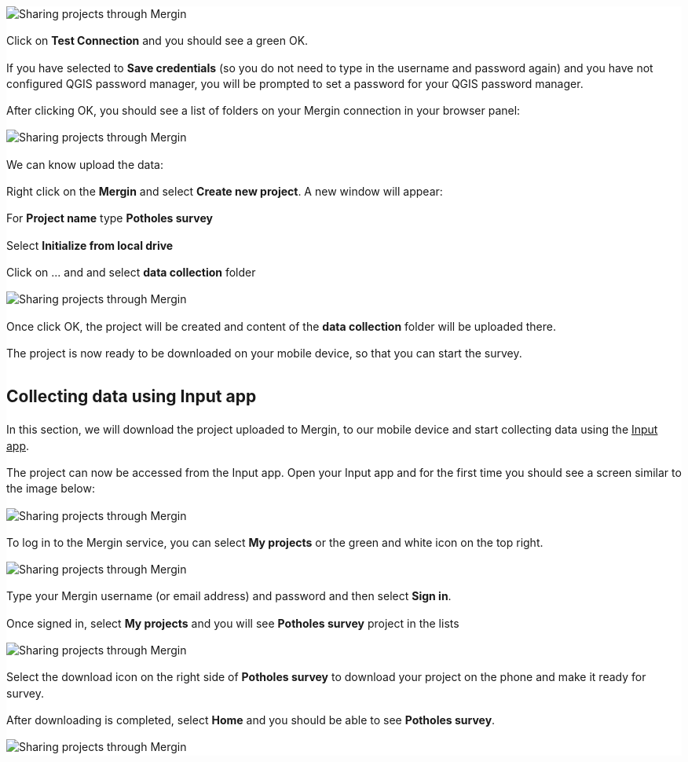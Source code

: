 ![Sharing projects through Mergin](/images/tutorials/input_basic_mergin-2.png)

Click on **Test Connection** and you should see a green OK.

If you have selected to **Save credentials** (so you do not need to type in the username and password again) and you have not configured QGIS password manager, you will be prompted to set a password for your QGIS password manager.

After clicking OK, you should see a list of folders on your Mergin connection in your browser panel:

![Sharing projects through Mergin](/images/tutorials/input_basic_mergin-3.png)

We can know upload the data:

Right click on the **Mergin** and select **Create new project**. A new window will appear:

For **Project name** type **Potholes survey**

Select **Initialize from local drive**

Click on ... and and select **data collection** folder

![Sharing projects through Mergin](/images/tutorials/input_basic_mergin-4.png)

Once click OK, the project will be created and content of the **data collection** folder will be uploaded there.

The project is now ready to be downloaded on your mobile device, so that you can start the survey.

## Collecting data using Input app

In this section, we will download the project uploaded to Mergin, to our mobile device and start collecting data using the [Input app](https://inputapp.io).

The project can now be accessed from the Input app. Open your Input app and for the first time you should see a screen similar to the image below:

![Sharing projects through Mergin](/images/tutorials/input_basic_input-1.png)

To log in to the Mergin service, you can select **My projects** or the green and white icon on the top right.

![Sharing projects through Mergin](/images/tutorials/input_basic_input-2.png)

Type your Mergin username (or email address) and password and then select **Sign in**.

Once signed in, select **My projects** and you will see **Potholes survey** project in the lists

![Sharing projects through Mergin](/images/tutorials/input_basic_input-3.png)

Select the download icon on the right side of **Potholes survey** to download your project on the phone and make it ready for survey.

After downloading is completed, select **Home** and you should be able to see **Potholes survey**.

![Sharing projects through Mergin](/images/tutorials/input_basic_input-4.png)
